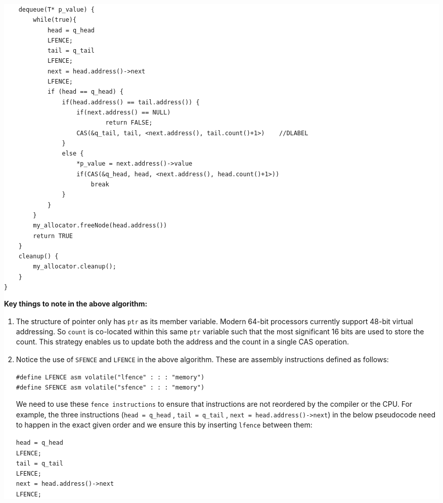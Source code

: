         dequeue(T* p_value) {
            while(true){
                head = q_head
                LFENCE;
                tail = q_tail
                LFENCE;
                next = head.address()->next
                LFENCE;
                if (head == q_head) {
                    if(head.address() == tail.address()) {
                        if(next.address() == NULL)
                                return FALSE;
                        CAS(&q_tail, tail, <next.address(), tail.count()+1>)	//DLABEL
                    }
                    else {
                        *p_value = next.address()->value
                        if(CAS(&q_head, head, <next.address(), head.count()+1>))
                            break
                    }
                }
            }
            my_allocator.freeNode(head.address())
            return TRUE
        }
        cleanup() {
            my_allocator.cleanup();
        }
    }
    

**Key things to note in the above algorithm:**

1.  The structure of pointer only has `ptr` as its member variable. Modern 64-bit processors currently support 48-bit virtual addressing. So `count` is co-located within this same `ptr` variable such that the most significant 16 bits are used to store the count. This strategy enables us to update both the address and the count in a single CAS operation.
2.  Notice the use of `SFENCE` and `LFENCE` in the above algorithm. These are assembly instructions defined as follows:
    
        #define LFENCE asm volatile("lfence" : : : "memory")
        #define SFENCE asm volatile("sfence" : : : "memory")
        
    
    We need to use these `fence instructions` to ensure that instructions are not reordered by the compiler or the CPU. For example, the three instructions (`head = q_head` , `tail = q_tail` , `next = head.address()->next`) in the below pseudocode need to happen in the exact given order and we ensure this by inserting `lfence` between them:
    
        head = q_head
        LFENCE;
        tail = q_tail
        LFENCE;
        next = head.address()->next
        LFENCE;
        